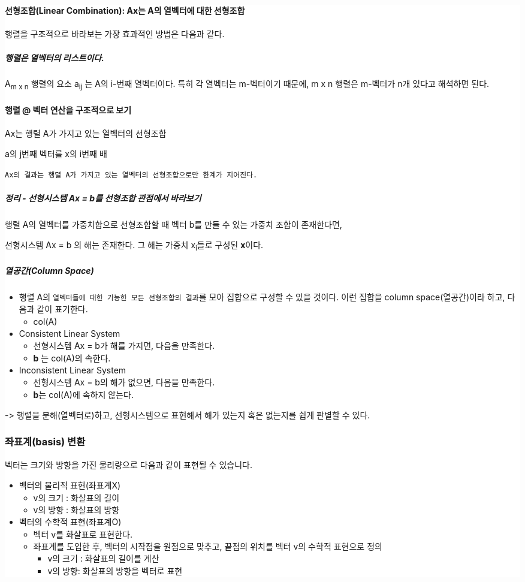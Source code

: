 

#### 선형조합(Linear Combination): Ax는 A의 열벡터에 대한 선형조합

행렬을 구조적으로 바라보는 가장 효과적인 방법은 다음과 같다.

##### 행렬은 열벡터의 리스트이다.

A<sub>m x n</sub> 행렬의 요소 a<sub>ij</sub> 는 A의 i-번째 열벡터이다. 특히 각 열벡터는 m-벡터이기 때문에, m x n 행렬은 m-벡터가 n개 있다고 해석하면 된다.



#### 행렬 @ 벡터 연산을 구조적으로 보기

Ax는 행렬 A가 가지고 있는 열벡터의 선형조합

a의 j번째 벡터를 x의 i번째 배

`Ax의 결과는 행렬 A가 가지고 있는 열벡터의 선형조합으로만 한계가 지어진다.`



##### 정리 - 선형시스템 Ax = b를 선형조합 관점에서 바라보기

행렬 A의 열벡터를 가중치합으로 선형조합할 때 벡터 b를 만들 수 있는 가중치 조합이 존재한다면,

선형시스템 Ax = b 의 해는 존재한다. 그 해는 가중치 x<sub>i</sub>들로 구성된 **x**이다.



##### 열공간(Column Space)

- 행렬 A의 `열벡터들에 대한 가능한 모든 선형조합의 결과`를 모아 집합으로 구성할 수 있을 것이다. 이런 집합을 column space(열공간)이라 하고, 다음과 같이 표기한다.
  - col(A)
- Consistent Linear System
  - 선형시스템 Ax = b가 해를 가지면, 다음을 만족한다.
  - **b** 는 col(A)의 속한다.
- Inconsistent Linear System
  - 선형시스템 Ax = b의 해가 없으면, 다음을 만족한다.
  - **b**는 col(A)에 속하지 않는다.



-> 행렬을 분해(열벡터로)하고, 선형시스템으로 표현해서 해가 있는지 혹은 없는지를 쉽게 판별할 수 있다.



### 좌표계(basis) 변환

벡터는 크기와 방향을 가진 물리량으로 다음과 같이 표현될 수 있습니다.

- 벡터의 물리적 표현(좌표계X)
  - v의 크기 : 화살표의 길이
  - v의 방향 : 화살표의 방향
- 벡터의 수학적 표현(좌표계O)
  - 벡터 v를 화살표로 표현한다.
  - 좌표계를 도입한 후, 벡터의 시작점을 원점으로 맞추고, 끝점의 위치를 벡터 v의 수학적 표현으로 정의
    - v의 크기 : 화살표의 길이를 계산
    - v의 방향: 화살표의 방향을 벡터로 표현

